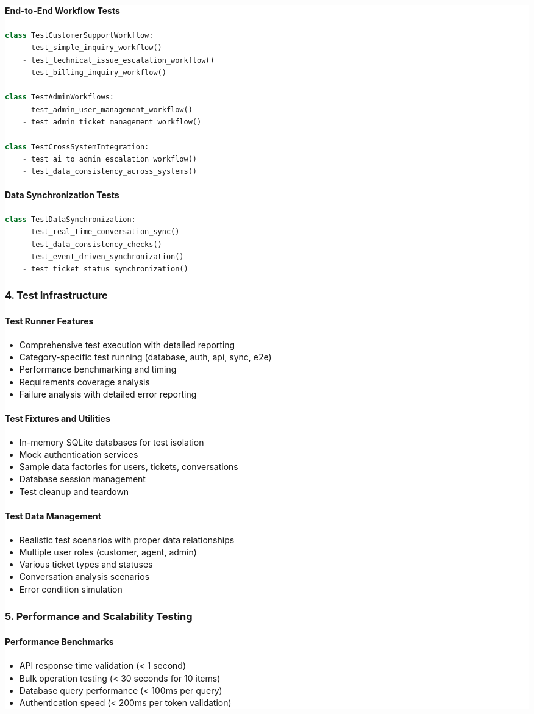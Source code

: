 #### **End-to-End Workflow Tests**
```python
class TestCustomerSupportWorkflow:
    - test_simple_inquiry_workflow()
    - test_technical_issue_escalation_workflow()
    - test_billing_inquiry_workflow()

class TestAdminWorkflows:
    - test_admin_user_management_workflow()
    - test_admin_ticket_management_workflow()

class TestCrossSystemIntegration:
    - test_ai_to_admin_escalation_workflow()
    - test_data_consistency_across_systems()
```

#### **Data Synchronization Tests**
```python
class TestDataSynchronization:
    - test_real_time_conversation_sync()
    - test_data_consistency_checks()
    - test_event_driven_synchronization()
    - test_ticket_status_synchronization()
```

### 4. Test Infrastructure

#### **Test Runner Features**
- Comprehensive test execution with detailed reporting
- Category-specific test running (database, auth, api, sync, e2e)
- Performance benchmarking and timing
- Requirements coverage analysis
- Failure analysis with detailed error reporting

#### **Test Fixtures and Utilities**
- In-memory SQLite databases for test isolation
- Mock authentication services
- Sample data factories for users, tickets, conversations
- Database session management
- Test cleanup and teardown

#### **Test Data Management**
- Realistic test scenarios with proper data relationships
- Multiple user roles (customer, agent, admin)
- Various ticket types and statuses
- Conversation analysis scenarios
- Error condition simulation

### 5. Performance and Scalability Testing

#### **Performance Benchmarks**
- API response time validation (< 1 second)
- Bulk operation testing (< 30 seconds for 10 items)
- Database query performance (< 100ms per query)
- Authentication speed (< 200ms per token validation)

